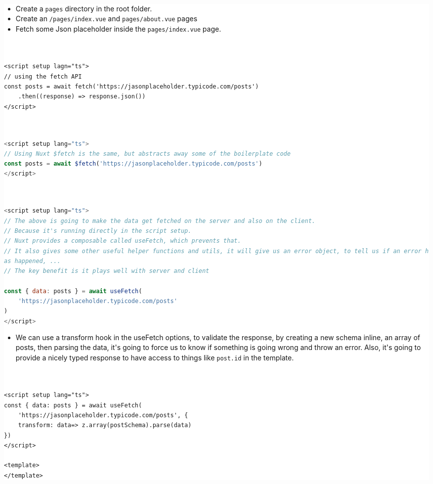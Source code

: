 
- Create a `pages` directory in the root folder.
- Create an `/pages/index.vue` and `pages/about.vue` pages
- Fetch some Json placeholder inside the `pages/index.vue` page.


```vue


<script setup lagn="ts">
// using the fetch API
const posts = await fetch('https://jasonplaceholder.typicode.com/posts')
	.then((response) => response.json())
</script>
```

```js


<script setup lang="ts">
// Using Nuxt $fetch is the same, but abstracts away some of the boilerplate code
const posts = await $fetch('https://jasonplaceholder.typicode.com/posts')
</script>
```

```js


<script setup lang="ts">
// The above is going to make the data get fetched on the server and also on the client.
// Because it's running directly in the script setup.
// Nuxt provides a composable called useFetch, which prevents that.
// It also gives some other useful helper functions and utils, it will give us an error object, to tell us if an error has happened, ...
// The key benefit is it plays well with server and client

const { data: posts } = await useFetch(
	'https://jasonplaceholder.typicode.com/posts'
)
</script>
```

- We can use a transform hook in the useFetch options, to validate the response, by creating a new schema inline, an array of posts, then parsing the data, it's going to force us to know if something is going wrong and throw an error. Also, it's going to provide a nicely typed response to have access to things like `post.id` in the template.

```vue


<script setup lang="ts">
const { data: posts } = await useFetch(
	'https://jasonplaceholder.typicode.com/posts', {
	transform: data=> z.array(postSchema).parse(data)
})
</script>

<template>
</template>

```
